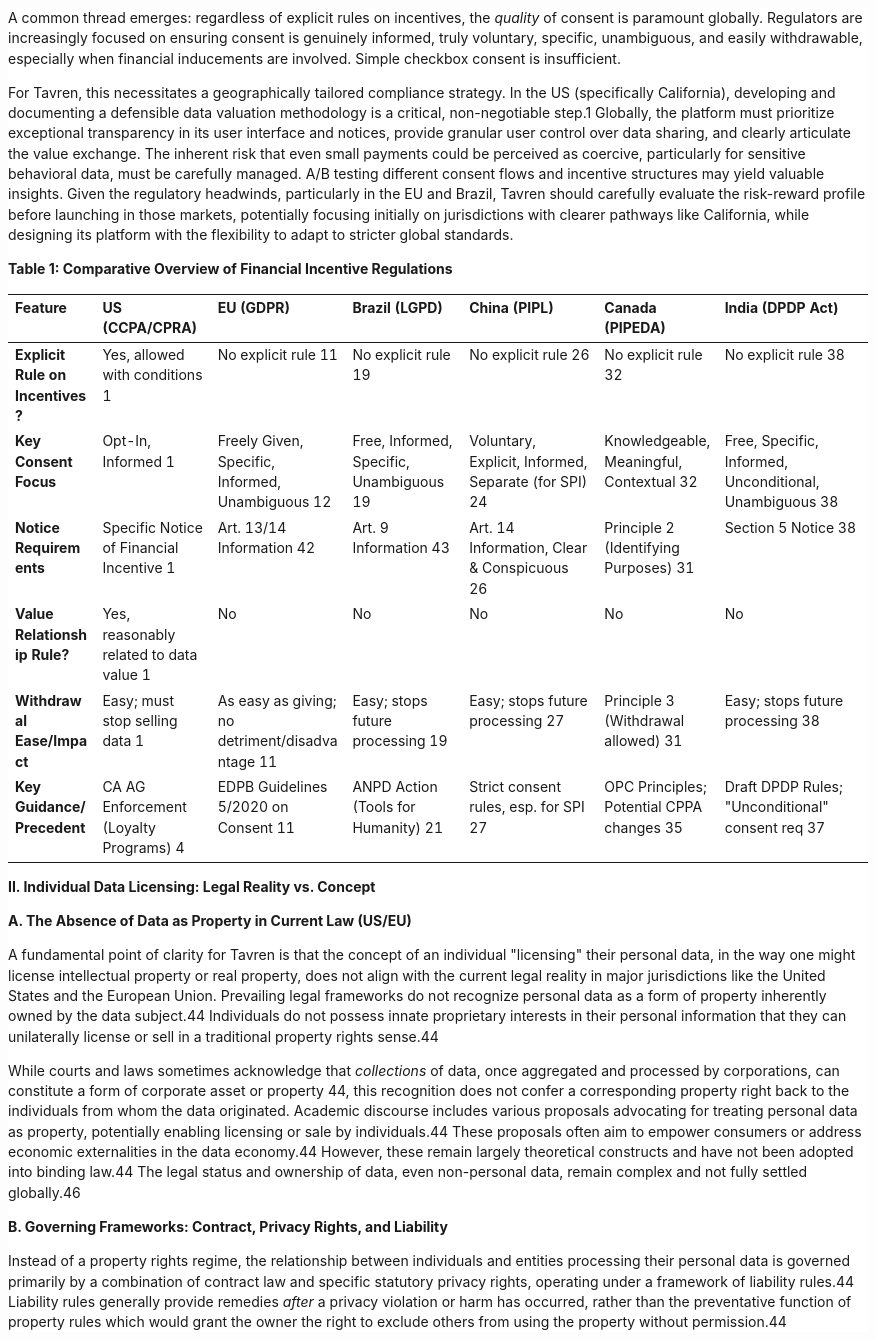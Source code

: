 A common thread emerges: regardless of explicit rules on incentives, the *quality* of consent is paramount globally. Regulators are increasingly focused on ensuring consent is genuinely informed, truly voluntary, specific, unambiguous, and easily withdrawable, especially when financial inducements are involved. Simple checkbox consent is insufficient.

For Tavren, this necessitates a geographically tailored compliance strategy. In the US (specifically California), developing and documenting a defensible data valuation methodology is a critical, non-negotiable step.1 Globally, the platform must prioritize exceptional transparency in its user interface and notices, provide granular user control over data sharing, and clearly articulate the value exchange. The inherent risk that even small payments could be perceived as coercive, particularly for sensitive behavioral data, must be carefully managed. A/B testing different consent flows and incentive structures may yield valuable insights. Given the regulatory headwinds, particularly in the EU and Brazil, Tavren should carefully evaluate the risk-reward profile before launching in those markets, potentially focusing initially on jurisdictions with clearer pathways like California, while designing its platform with the flexibility to adapt to stricter global standards.

**Table 1: Comparative Overview of Financial Incentive Regulations**

| Feature | US (CCPA/CPRA) | EU (GDPR) | Brazil (LGPD) | China (PIPL) | Canada (PIPEDA) | India (DPDP Act) |
| :---- | :---- | :---- | :---- | :---- | :---- | :---- |
| **Explicit Rule on Incentives?** | Yes, allowed with conditions 1 | No explicit rule 11 | No explicit rule 19 | No explicit rule 26 | No explicit rule 32 | No explicit rule 38 |
| **Key Consent Focus** | Opt-In, Informed 1 | Freely Given, Specific, Informed, Unambiguous 12 | Free, Informed, Specific, Unambiguous 19 | Voluntary, Explicit, Informed, Separate (for SPI) 24 | Knowledgeable, Meaningful, Contextual 32 | Free, Specific, Informed, Unconditional, Unambiguous 38 |
| **Notice Requirements** | Specific Notice of Financial Incentive 1 | Art. 13/14 Information 42 | Art. 9 Information 43 | Art. 14 Information, Clear & Conspicuous 26 | Principle 2 (Identifying Purposes) 31 | Section 5 Notice 38 |
| **Value Relationship Rule?** | Yes, reasonably related to data value 1 | No | No | No | No | No |
| **Withdrawal Ease/Impact** | Easy; must stop selling data 1 | As easy as giving; no detriment/disadvantage 11 | Easy; stops future processing 19 | Easy; stops future processing 27 | Principle 3 (Withdrawal allowed) 31 | Easy; stops future processing 38 |
| **Key Guidance/Precedent** | CA AG Enforcement (Loyalty Programs) 4 | EDPB Guidelines 5/2020 on Consent 11 | ANPD Action (Tools for Humanity) 21 | Strict consent rules, esp. for SPI 27 | OPC Principles; Potential CPPA changes 35 | Draft DPDP Rules; "Unconditional" consent req 37 |

**II. Individual Data Licensing: Legal Reality vs. Concept**

**A. The Absence of Data as Property in Current Law (US/EU)**

A fundamental point of clarity for Tavren is that the concept of an individual "licensing" their personal data, in the way one might license intellectual property or real property, does not align with the current legal reality in major jurisdictions like the United States and the European Union. Prevailing legal frameworks do not recognize personal data as a form of property inherently owned by the data subject.44 Individuals do not possess innate proprietary interests in their personal information that they can unilaterally license or sell in a traditional property rights sense.44

While courts and laws sometimes acknowledge that *collections* of data, once aggregated and processed by corporations, can constitute a form of corporate asset or property 44, this recognition does not confer a corresponding property right back to the individuals from whom the data originated. Academic discourse includes various proposals advocating for treating personal data as property, potentially enabling licensing or sale by individuals.44 These proposals often aim to empower consumers or address economic externalities in the data economy.44 However, these remain largely theoretical constructs and have not been adopted into binding law.44 The legal status and ownership of data, even non-personal data, remain complex and not fully settled globally.46

**B. Governing Frameworks: Contract, Privacy Rights, and Liability**

Instead of a property rights regime, the relationship between individuals and entities processing their personal data is governed primarily by a combination of contract law and specific statutory privacy rights, operating under a framework of liability rules.44 Liability rules generally provide remedies *after* a privacy violation or harm has occurred, rather than the preventative function of property rules which would grant the owner the right to exclude others from using the property without permission.44
